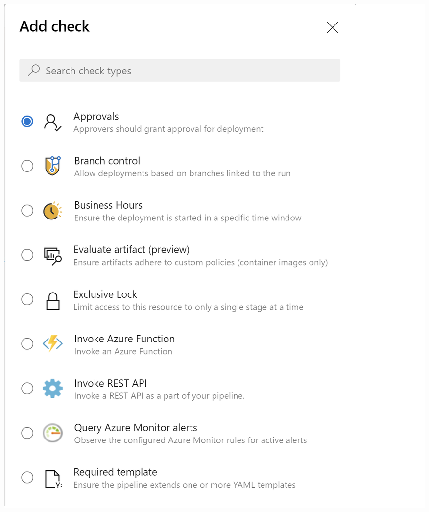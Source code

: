<img src="/images/devisland/article62/assets/CarsIslandInfrastructureDevOps16.PNG?raw=true" alt="Image not found"/>
</p>
